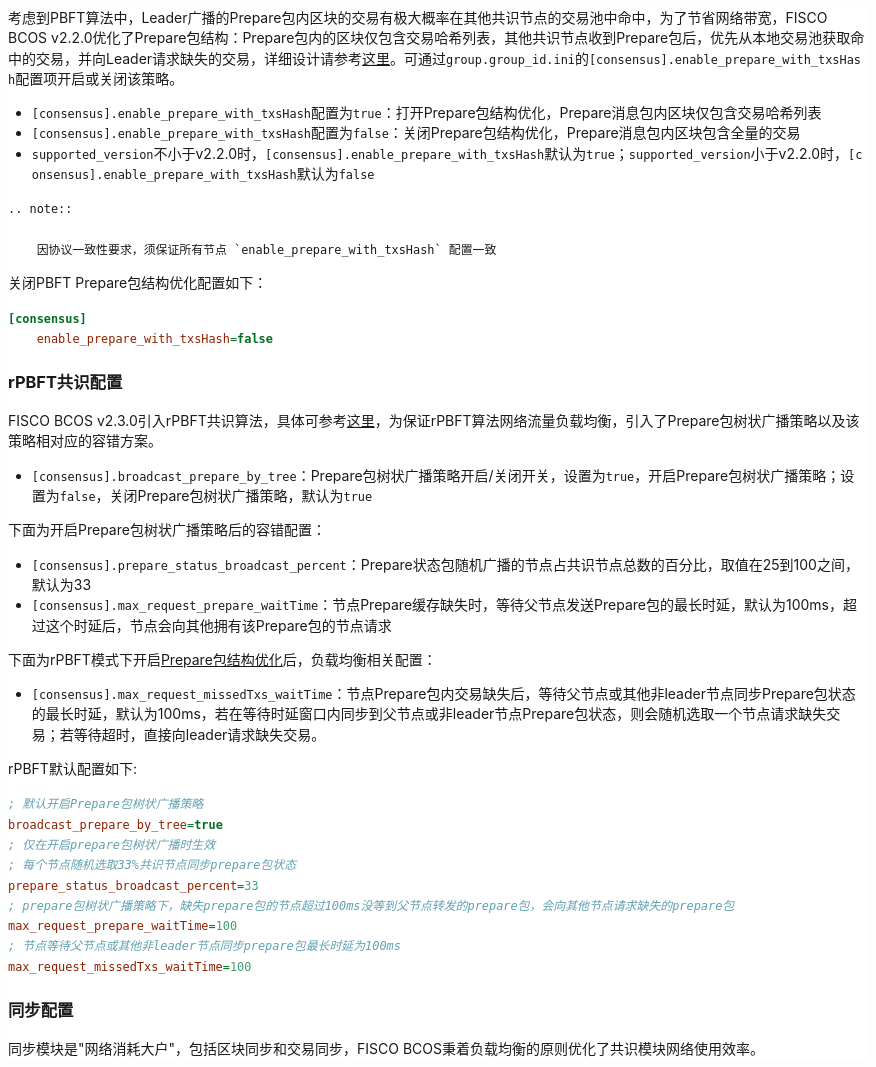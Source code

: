 考虑到PBFT算法中，Leader广播的Prepare包内区块的交易有极大概率在其他共识节点的交易池中命中，为了节省网络带宽，FISCO BCOS v2.2.0优化了Prepare包结构：Prepare包内的区块仅包含交易哈希列表，其他共识节点收到Prepare包后，优先从本地交易池获取命中的交易，并向Leader请求缺失的交易，详细设计请参考[这里](../design/consensus/pbft_optimize.md)。可通过`group.group_id.ini`的`[consensus].enable_prepare_with_txsHash`配置项开启或关闭该策略。

- `[consensus].enable_prepare_with_txsHash`配置为`true`：打开Prepare包结构优化，Prepare消息包内区块仅包含交易哈希列表
- `[consensus].enable_prepare_with_txsHash`配置为`false`：关闭Prepare包结构优化，Prepare消息包内区块包含全量的交易
- `supported_version`不小于v2.2.0时，`[consensus].enable_prepare_with_txsHash`默认为`true`；`supported_version`小于v2.2.0时，`[consensus].enable_prepare_with_txsHash`默认为`false`

```eval_rst
.. note::

    因协议一致性要求，须保证所有节点 `enable_prepare_with_txsHash` 配置一致
```

关闭PBFT Prepare包结构优化配置如下：
```ini
[consensus]
    enable_prepare_with_txsHash=false
```

### rPBFT共识配置

FISCO BCOS v2.3.0引入rPBFT共识算法，具体可参考[这里](../design/consensus/rpbft.md)，为保证rPBFT算法网络流量负载均衡，引入了Prepare包树状广播策略以及该策略相对应的容错方案。

- `[consensus].broadcast_prepare_by_tree`：Prepare包树状广播策略开启/关闭开关，设置为`true`，开启Prepare包树状广播策略；设置为`false`，关闭Prepare包树状广播策略，默认为`true`

下面为开启Prepare包树状广播策略后的容错配置：
- `[consensus].prepare_status_broadcast_percent`：Prepare状态包随机广播的节点占共识节点总数的百分比，取值在25到100之间，默认为33
- `[consensus].max_request_prepare_waitTime`：节点Prepare缓存缺失时，等待父节点发送Prepare包的最长时延，默认为100ms，超过这个时延后，节点会向其他拥有该Prepare包的节点请求


下面为rPBFT模式下开启[Prepare包结构优化](../manual/configuration.html#pbft-prepare)后，负载均衡相关配置：

- `[consensus].max_request_missedTxs_waitTime`：节点Prepare包内交易缺失后，等待父节点或其他非leader节点同步Prepare包状态的最长时延，默认为100ms，若在等待时延窗口内同步到父节点或非leader节点Prepare包状态，则会随机选取一个节点请求缺失交易；若等待超时，直接向leader请求缺失交易。


rPBFT默认配置如下:
```ini
; 默认开启Prepare包树状广播策略
broadcast_prepare_by_tree=true
; 仅在开启prepare包树状广播时生效
; 每个节点随机选取33%共识节点同步prepare包状态
prepare_status_broadcast_percent=33
; prepare包树状广播策略下，缺失prepare包的节点超过100ms没等到父节点转发的prepare包，会向其他节点请求缺失的prepare包
max_request_prepare_waitTime=100
; 节点等待父节点或其他非leader节点同步prepare包最长时延为100ms
max_request_missedTxs_waitTime=100
```

### 同步配置

同步模块是"网络消耗大户"，包括区块同步和交易同步，FISCO BCOS秉着负载均衡的原则优化了共识模块网络使用效率。
